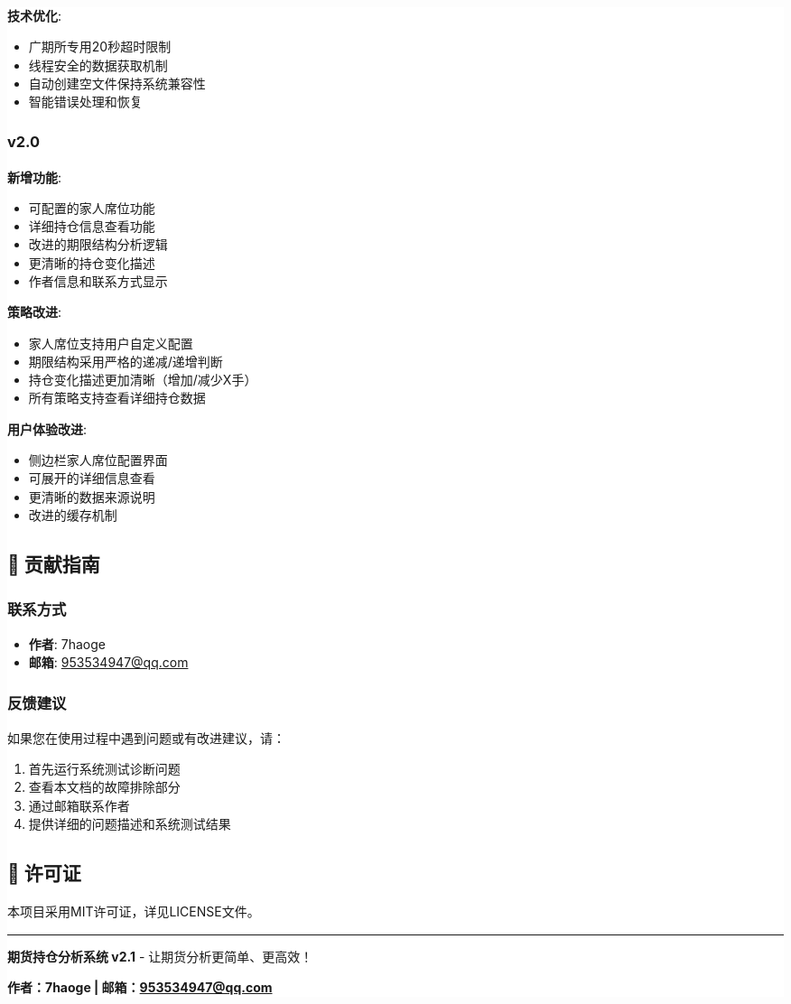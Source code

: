 **技术优化**:
- 广期所专用20秒超时限制
- 线程安全的数据获取机制
- 自动创建空文件保持系统兼容性
- 智能错误处理和恢复

### v2.0

**新增功能**:
- 可配置的家人席位功能
- 详细持仓信息查看功能
- 改进的期限结构分析逻辑
- 更清晰的持仓变化描述
- 作者信息和联系方式显示

**策略改进**:
- 家人席位支持用户自定义配置
- 期限结构采用严格的递减/递增判断
- 持仓变化描述更加清晰（增加/减少X手）
- 所有策略支持查看详细持仓数据

**用户体验改进**:
- 侧边栏家人席位配置界面
- 可展开的详细信息查看
- 更清晰的数据来源说明
- 改进的缓存机制

## 🤝 贡献指南

### 联系方式

- **作者**: 7haoge
- **邮箱**: 953534947@qq.com

### 反馈建议

如果您在使用过程中遇到问题或有改进建议，请：

1. 首先运行系统测试诊断问题
2. 查看本文档的故障排除部分
3. 通过邮箱联系作者
4. 提供详细的问题描述和系统测试结果

## 📄 许可证

本项目采用MIT许可证，详见LICENSE文件。

---

**期货持仓分析系统 v2.1** - 让期货分析更简单、更高效！

**作者：7haoge | 邮箱：953534947@qq.com** 